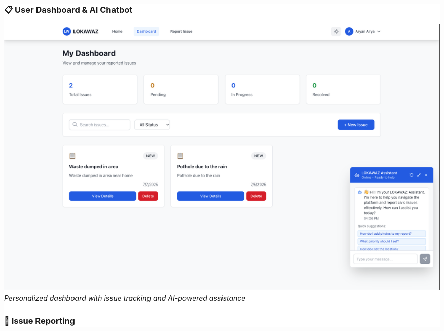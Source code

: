 ### 📋 **User Dashboard & AI Chatbot**
![User Dashboard](./public/USER%20DASHBOARD%20AND%20CHATBOT.png)
*Personalized dashboard with issue tracking and AI-powered assistance*

### 📝 **Issue Reporting**